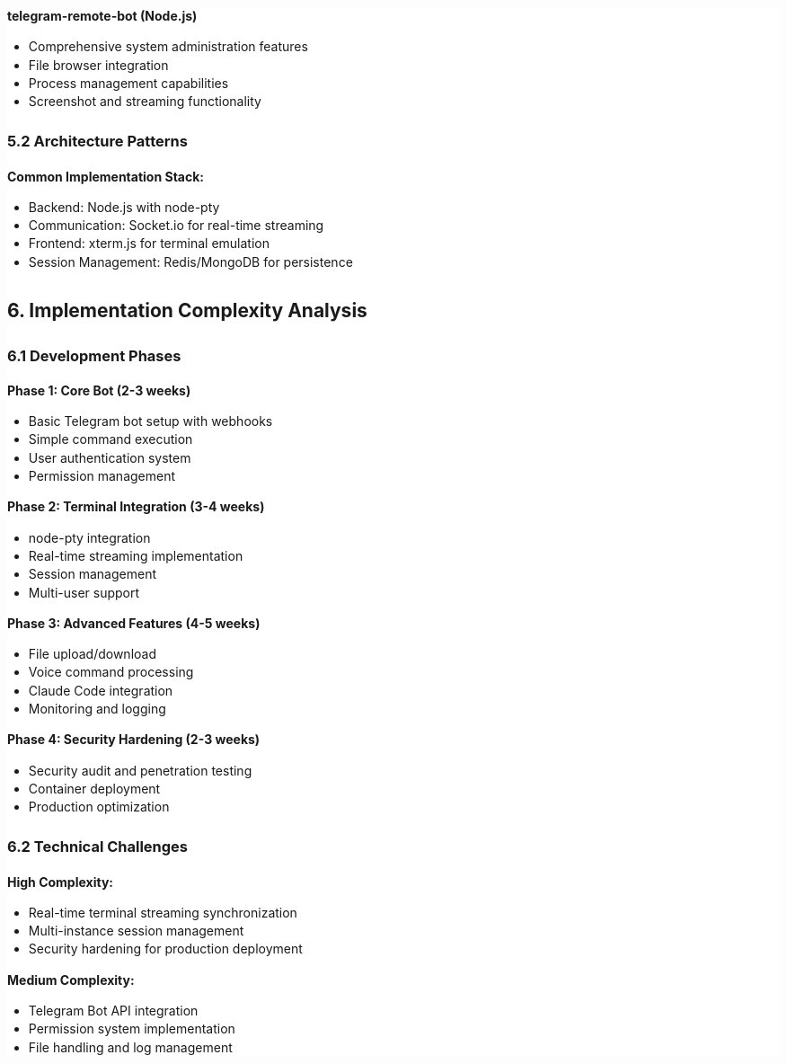 **telegram-remote-bot (Node.js)**
- Comprehensive system administration features
- File browser integration
- Process management capabilities
- Screenshot and streaming functionality

### 5.2 Architecture Patterns

**Common Implementation Stack:**
- Backend: Node.js with node-pty
- Communication: Socket.io for real-time streaming
- Frontend: xterm.js for terminal emulation
- Session Management: Redis/MongoDB for persistence

## 6. Implementation Complexity Analysis

### 6.1 Development Phases

**Phase 1: Core Bot (2-3 weeks)**
- Basic Telegram bot setup with webhooks
- Simple command execution
- User authentication system
- Permission management

**Phase 2: Terminal Integration (3-4 weeks)**
- node-pty integration
- Real-time streaming implementation
- Session management
- Multi-user support

**Phase 3: Advanced Features (4-5 weeks)**
- File upload/download
- Voice command processing
- Claude Code integration
- Monitoring and logging

**Phase 4: Security Hardening (2-3 weeks)**
- Security audit and penetration testing
- Container deployment
- Production optimization

### 6.2 Technical Challenges

**High Complexity:**
- Real-time terminal streaming synchronization
- Multi-instance session management
- Security hardening for production deployment

**Medium Complexity:**
- Telegram Bot API integration
- Permission system implementation
- File handling and log management
